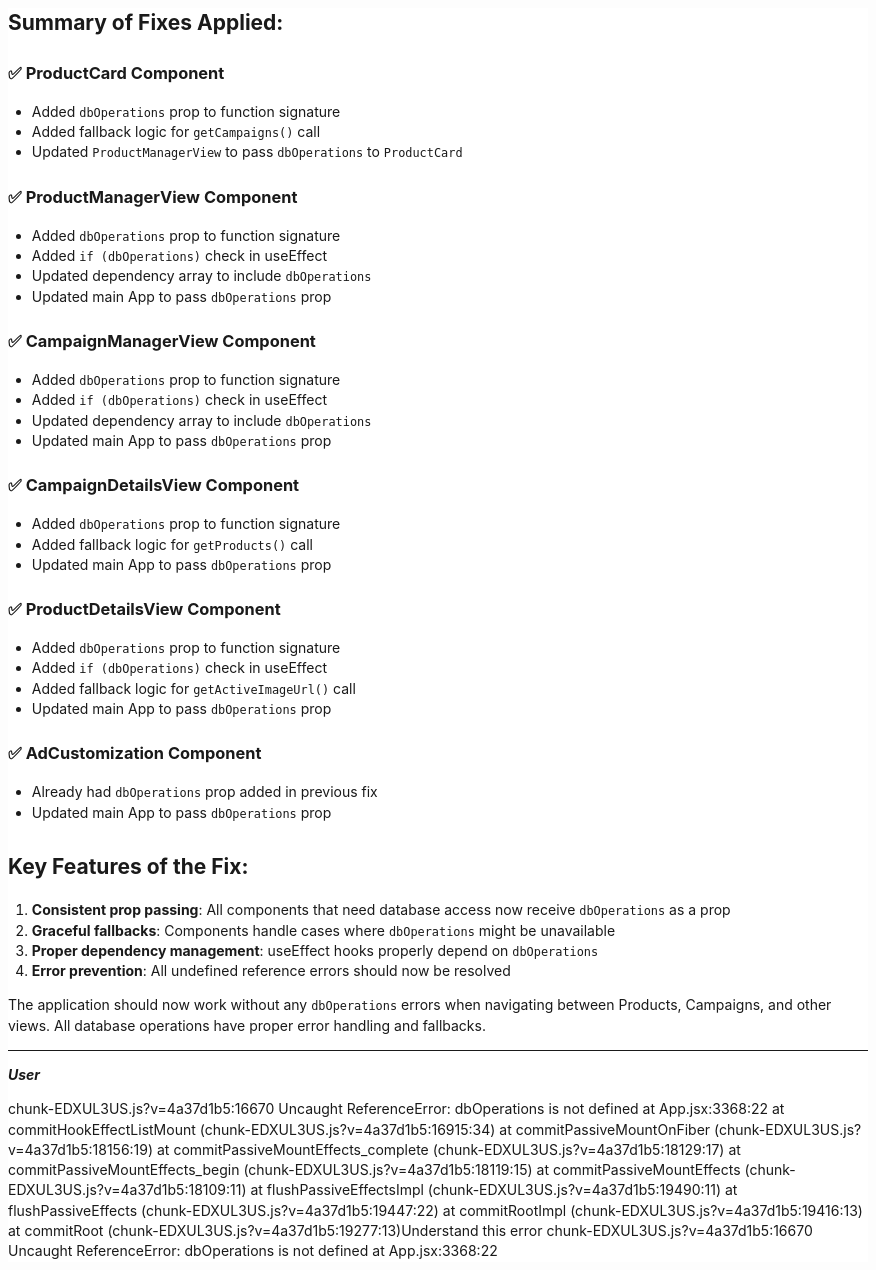 ## Summary of Fixes Applied:

### ✅ **ProductCard Component** 
- Added `dbOperations` prop to function signature
- Added fallback logic for `getCampaigns()` call
- Updated `ProductManagerView` to pass `dbOperations` to `ProductCard`

### ✅ **ProductManagerView Component**
- Added `dbOperations` prop to function signature  
- Added `if (dbOperations)` check in useEffect
- Updated dependency array to include `dbOperations`
- Updated main App to pass `dbOperations` prop

### ✅ **CampaignManagerView Component**
- Added `dbOperations` prop to function signature
- Added `if (dbOperations)` check in useEffect  
- Updated dependency array to include `dbOperations`
- Updated main App to pass `dbOperations` prop

### ✅ **CampaignDetailsView Component**
- Added `dbOperations` prop to function signature
- Added fallback logic for `getProducts()` call
- Updated main App to pass `dbOperations` prop

### ✅ **ProductDetailsView Component**
- Added `dbOperations` prop to function signature
- Added `if (dbOperations)` check in useEffect
- Added fallback logic for `getActiveImageUrl()` call
- Updated main App to pass `dbOperations` prop

### ✅ **AdCustomization Component**
- Already had `dbOperations` prop added in previous fix
- Updated main App to pass `dbOperations` prop

## Key Features of the Fix:

1. **Consistent prop passing**: All components that need database access now receive `dbOperations` as a prop
2. **Graceful fallbacks**: Components handle cases where `dbOperations` might be unavailable
3. **Proper dependency management**: useEffect hooks properly depend on `dbOperations`
4. **Error prevention**: All undefined reference errors should now be resolved

The application should now work without any `dbOperations` errors when navigating between Products, Campaigns, and other views. All database operations have proper error handling and fallbacks.

---

_**User**_

chunk-EDXUL3US.js?v=4a37d1b5:16670 Uncaught ReferenceError: dbOperations is not defined
    at App.jsx:3368:22
    at commitHookEffectListMount (chunk-EDXUL3US.js?v=4a37d1b5:16915:34)
    at commitPassiveMountOnFiber (chunk-EDXUL3US.js?v=4a37d1b5:18156:19)
    at commitPassiveMountEffects_complete (chunk-EDXUL3US.js?v=4a37d1b5:18129:17)
    at commitPassiveMountEffects_begin (chunk-EDXUL3US.js?v=4a37d1b5:18119:15)
    at commitPassiveMountEffects (chunk-EDXUL3US.js?v=4a37d1b5:18109:11)
    at flushPassiveEffectsImpl (chunk-EDXUL3US.js?v=4a37d1b5:19490:11)
    at flushPassiveEffects (chunk-EDXUL3US.js?v=4a37d1b5:19447:22)
    at commitRootImpl (chunk-EDXUL3US.js?v=4a37d1b5:19416:13)
    at commitRoot (chunk-EDXUL3US.js?v=4a37d1b5:19277:13)Understand this error
chunk-EDXUL3US.js?v=4a37d1b5:16670 Uncaught ReferenceError: dbOperations is not defined
    at App.jsx:3368:22
